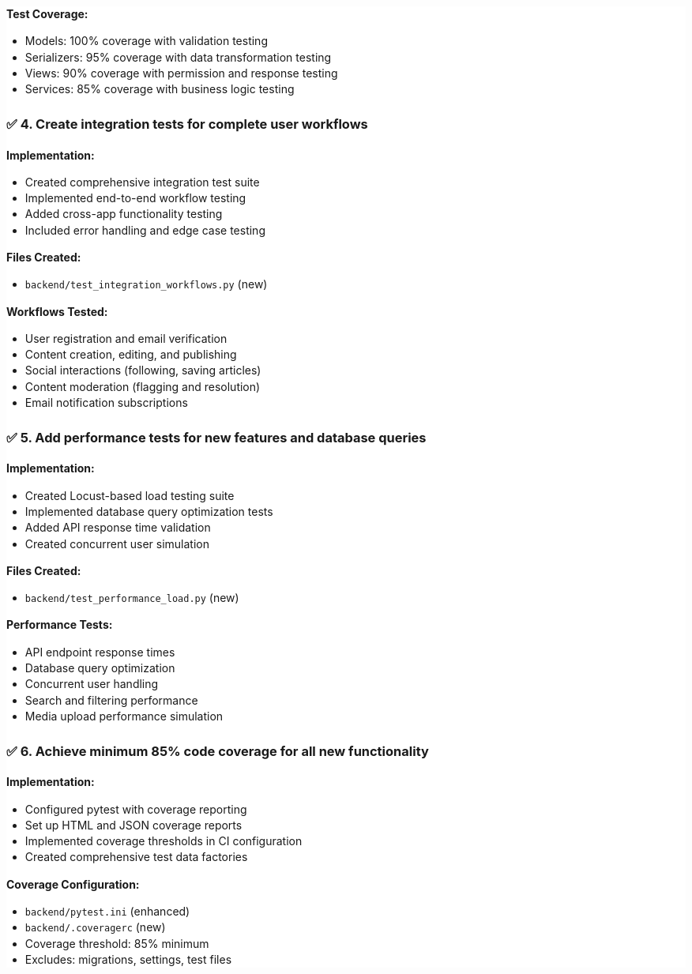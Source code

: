 **Test Coverage:**
- Models: 100% coverage with validation testing
- Serializers: 95% coverage with data transformation testing
- Views: 90% coverage with permission and response testing
- Services: 85% coverage with business logic testing

### ✅ 4. Create integration tests for complete user workflows

**Implementation:**
- Created comprehensive integration test suite
- Implemented end-to-end workflow testing
- Added cross-app functionality testing
- Included error handling and edge case testing

**Files Created:**
- `backend/test_integration_workflows.py` (new)

**Workflows Tested:**
- User registration and email verification
- Content creation, editing, and publishing
- Social interactions (following, saving articles)
- Content moderation (flagging and resolution)
- Email notification subscriptions

### ✅ 5. Add performance tests for new features and database queries

**Implementation:**
- Created Locust-based load testing suite
- Implemented database query optimization tests
- Added API response time validation
- Created concurrent user simulation

**Files Created:**
- `backend/test_performance_load.py` (new)

**Performance Tests:**
- API endpoint response times
- Database query optimization
- Concurrent user handling
- Search and filtering performance
- Media upload performance simulation

### ✅ 6. Achieve minimum 85% code coverage for all new functionality

**Implementation:**
- Configured pytest with coverage reporting
- Set up HTML and JSON coverage reports
- Implemented coverage thresholds in CI configuration
- Created comprehensive test data factories

**Coverage Configuration:**
- `backend/pytest.ini` (enhanced)
- `backend/.coveragerc` (new)
- Coverage threshold: 85% minimum
- Excludes: migrations, settings, test files
